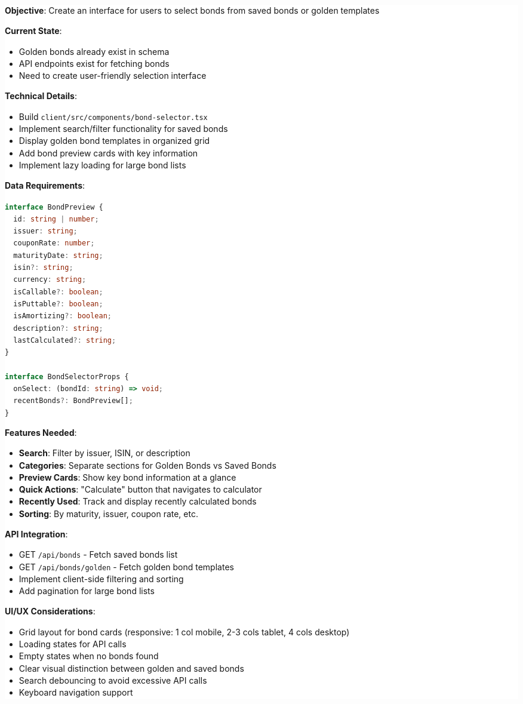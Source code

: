 **Objective**: Create an interface for users to select bonds from saved bonds or golden templates

**Current State**: 
- Golden bonds already exist in schema
- API endpoints exist for fetching bonds
- Need to create user-friendly selection interface

**Technical Details**:
- Build `client/src/components/bond-selector.tsx` 
- Implement search/filter functionality for saved bonds
- Display golden bond templates in organized grid
- Add bond preview cards with key information
- Implement lazy loading for large bond lists

**Data Requirements**:
```typescript
interface BondPreview {
  id: string | number;
  issuer: string;
  couponRate: number;
  maturityDate: string;
  isin?: string;
  currency: string;
  isCallable?: boolean;
  isPuttable?: boolean;
  isAmortizing?: boolean;
  description?: string;
  lastCalculated?: string;
}

interface BondSelectorProps {
  onSelect: (bondId: string) => void;
  recentBonds?: BondPreview[];
}
```

**Features Needed**:
- **Search**: Filter by issuer, ISIN, or description
- **Categories**: Separate sections for Golden Bonds vs Saved Bonds
- **Preview Cards**: Show key bond information at a glance
- **Quick Actions**: "Calculate" button that navigates to calculator
- **Recently Used**: Track and display recently calculated bonds
- **Sorting**: By maturity, issuer, coupon rate, etc.

**API Integration**:
- GET `/api/bonds` - Fetch saved bonds list
- GET `/api/bonds/golden` - Fetch golden bond templates
- Implement client-side filtering and sorting
- Add pagination for large bond lists

**UI/UX Considerations**:
- Grid layout for bond cards (responsive: 1 col mobile, 2-3 cols tablet, 4 cols desktop)
- Loading states for API calls
- Empty states when no bonds found
- Clear visual distinction between golden and saved bonds
- Search debouncing to avoid excessive API calls
- Keyboard navigation support
